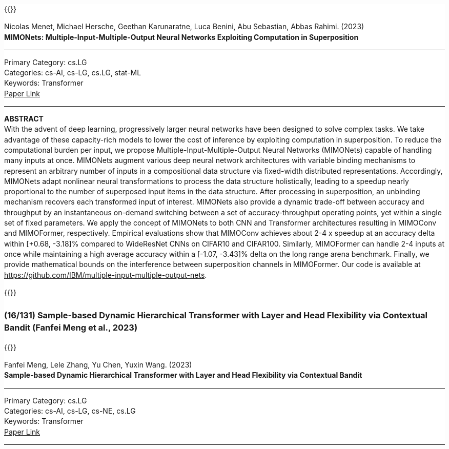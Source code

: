{{<citation>}}

Nicolas Menet, Michael Hersche, Geethan Karunaratne, Luca Benini, Abu Sebastian, Abbas Rahimi. (2023)  
**MIMONets: Multiple-Input-Multiple-Output Neural Networks Exploiting Computation in Superposition**  

---
Primary Category: cs.LG  
Categories: cs-AI, cs-LG, cs.LG, stat-ML  
Keywords: Transformer  
[Paper Link](http://arxiv.org/abs/2312.02829v1)  

---


**ABSTRACT**  
With the advent of deep learning, progressively larger neural networks have been designed to solve complex tasks. We take advantage of these capacity-rich models to lower the cost of inference by exploiting computation in superposition. To reduce the computational burden per input, we propose Multiple-Input-Multiple-Output Neural Networks (MIMONets) capable of handling many inputs at once. MIMONets augment various deep neural network architectures with variable binding mechanisms to represent an arbitrary number of inputs in a compositional data structure via fixed-width distributed representations. Accordingly, MIMONets adapt nonlinear neural transformations to process the data structure holistically, leading to a speedup nearly proportional to the number of superposed input items in the data structure. After processing in superposition, an unbinding mechanism recovers each transformed input of interest. MIMONets also provide a dynamic trade-off between accuracy and throughput by an instantaneous on-demand switching between a set of accuracy-throughput operating points, yet within a single set of fixed parameters. We apply the concept of MIMONets to both CNN and Transformer architectures resulting in MIMOConv and MIMOFormer, respectively. Empirical evaluations show that MIMOConv achieves about 2-4 x speedup at an accuracy delta within [+0.68, -3.18]% compared to WideResNet CNNs on CIFAR10 and CIFAR100. Similarly, MIMOFormer can handle 2-4 inputs at once while maintaining a high average accuracy within a [-1.07, -3.43]% delta on the long range arena benchmark. Finally, we provide mathematical bounds on the interference between superposition channels in MIMOFormer. Our code is available at https://github.com/IBM/multiple-input-multiple-output-nets.

{{</citation>}}


### (16/131) Sample-based Dynamic Hierarchical Transformer with Layer and Head Flexibility via Contextual Bandit (Fanfei Meng et al., 2023)

{{<citation>}}

Fanfei Meng, Lele Zhang, Yu Chen, Yuxin Wang. (2023)  
**Sample-based Dynamic Hierarchical Transformer with Layer and Head Flexibility via Contextual Bandit**  

---
Primary Category: cs.LG  
Categories: cs-AI, cs-LG, cs-NE, cs.LG  
Keywords: Transformer  
[Paper Link](http://arxiv.org/abs/2312.03038v1)  

---